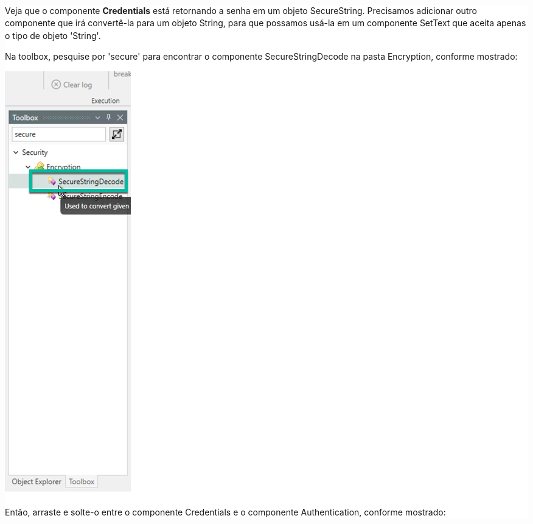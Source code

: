 Veja que o componente **Credentials** está retornando a senha em um objeto SecureString. Precisamos adicionar outro componente que irá convertê-la para um objeto String, para que possamos usá-la em um componente SetText que aceita apenas o tipo de objeto 'String'.

Na toolbox, pesquise por 'secure' para encontrar o componente SecureStringDecode na pasta Encryption, conforme mostrado:

![Alt text](../img/2023-10-03_12-32-34.png)

Então, arraste e solte-o entre o componente Credentials e o componente Authentication, conforme mostrado:
